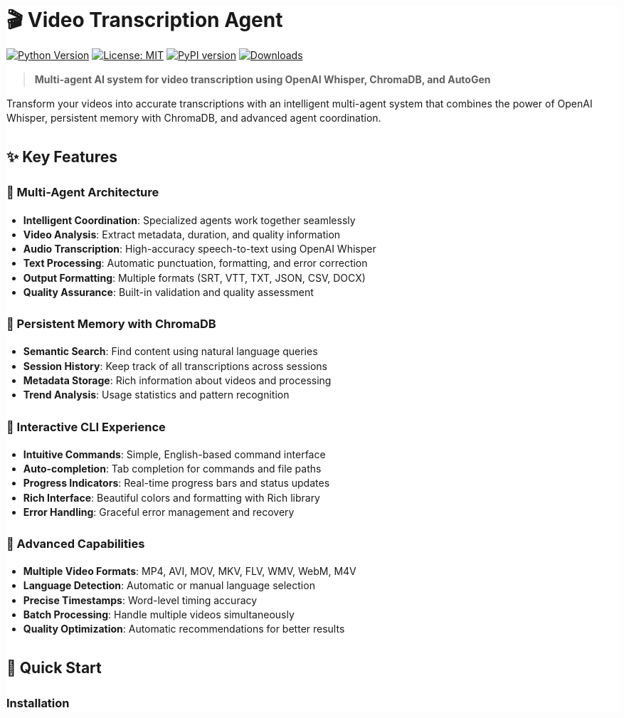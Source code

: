 # 🎬 Video Transcription Agent

[![Python Version](https://img.shields.io/badge/python-3.9%2B-blue.svg)](https://python.org)
[![License: MIT](https://img.shields.io/badge/License-MIT-yellow.svg)](https://opensource.org/licenses/MIT)
[![PyPI version](https://img.shields.io/pypi/v/ai-agent-video-transcription)](https://pypi.org/project/ai-agent-video-transcription/)
[![Downloads](https://img.shields.io/pypi/dm/ai-agent-video-transcription)](https://pypi.org/project/ai-agent-video-transcription/)

> **Multi-agent AI system for video transcription using OpenAI Whisper, ChromaDB, and AutoGen**

Transform your videos into accurate transcriptions with an intelligent multi-agent system that combines the power of OpenAI Whisper, persistent memory with ChromaDB, and advanced agent coordination.

## ✨ Key Features

### 🤖 Multi-Agent Architecture
- **Intelligent Coordination**: Specialized agents work together seamlessly
- **Video Analysis**: Extract metadata, duration, and quality information
- **Audio Transcription**: High-accuracy speech-to-text using OpenAI Whisper
- **Text Processing**: Automatic punctuation, formatting, and error correction
- **Output Formatting**: Multiple formats (SRT, VTT, TXT, JSON, CSV, DOCX)
- **Quality Assurance**: Built-in validation and quality assessment

### 🧠 Persistent Memory with ChromaDB
- **Semantic Search**: Find content using natural language queries
- **Session History**: Keep track of all transcriptions across sessions
- **Metadata Storage**: Rich information about videos and processing
- **Trend Analysis**: Usage statistics and pattern recognition

### 💬 Interactive CLI Experience
- **Intuitive Commands**: Simple, English-based command interface
- **Auto-completion**: Tab completion for commands and file paths
- **Progress Indicators**: Real-time progress bars and status updates
- **Rich Interface**: Beautiful colors and formatting with Rich library
- **Error Handling**: Graceful error management and recovery

### 🎯 Advanced Capabilities
- **Multiple Video Formats**: MP4, AVI, MOV, MKV, FLV, WMV, WebM, M4V
- **Language Detection**: Automatic or manual language selection
- **Precise Timestamps**: Word-level timing accuracy
- **Batch Processing**: Handle multiple videos simultaneously
- **Quality Optimization**: Automatic recommendations for better results

## 🚀 Quick Start

### Installation
